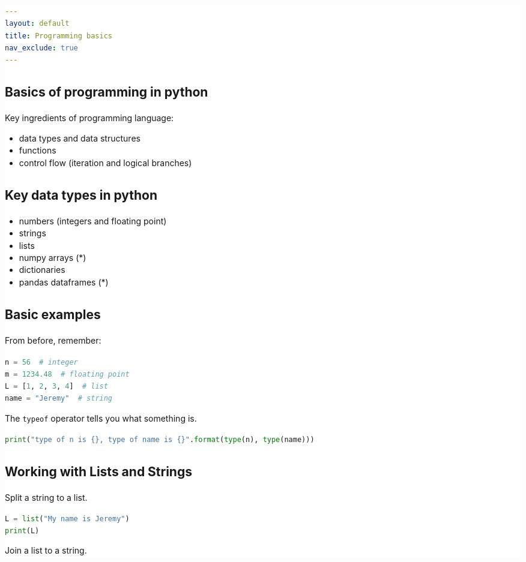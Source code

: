 ```yaml
---
layout: default
title: Programming basics
nav_exclude: true
---
```


## Basics of programming in python

Key ingredients of programming language:

- data types and data structures
- functions
- control flow (iteration and logical branches)

## Key data types in python

- numbers (integers and floating point)
- strings
- lists
- numpy arrays (*)
- dictionaries
- pandas dataframes (*)

## Basic examples

From before, remember:


```python
n = 56  # integer
m = 1234.48  # floating point
L = [1, 2, 3, 4]  # list
name = "Jeremy"  # string
```

The `typeof` operator tells you what something is.


```python
print("type of n is {}, type of name is {}".format(type(n), type(name)))
```

## Working with Lists and Strings

Split a string to a list.


```python
L = list("My name is Jeremy")
print(L)
```

Join a list to a string.
